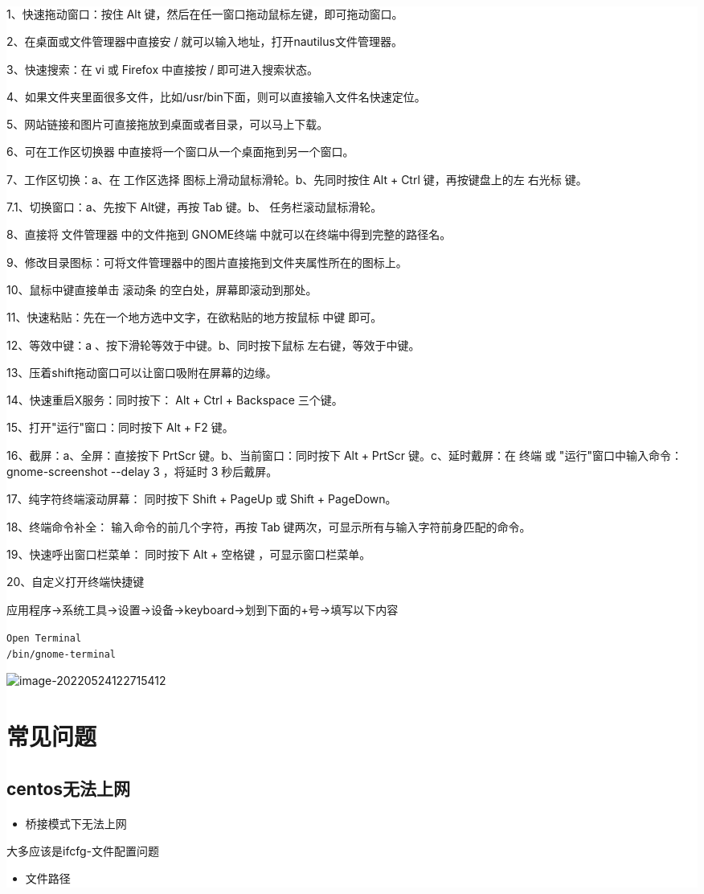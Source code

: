1、快速拖动窗口：按住 Alt 键，然后在任一窗口拖动鼠标左键，即可拖动窗口。

2、在桌面或文件管理器中直接安 / 就可以输入地址，打开nautilus文件管理器。

3、快速搜索：在 vi 或 Firefox 中直接按 / 即可进入搜索状态。

4、如果文件夹里面很多文件，比如/usr/bin下面，则可以直接输入文件名快速定位。

5、网站链接和图片可直接拖放到桌面或者目录，可以马上下载。

6、可在工作区切换器 中直接将一个窗口从一个桌面拖到另一个窗口。

7、工作区切换：a、在 工作区选择 图标上滑动鼠标滑轮。b、先同时按住 Alt + Ctrl 键，再按键盘上的左 右光标 键。

7.1、切换窗口：a、先按下 Alt键，再按 Tab 键。b、 任务栏滚动鼠标滑轮。

8、直接将 文件管理器 中的文件拖到 GNOME终端 中就可以在终端中得到完整的路径名。

9、修改目录图标：可将文件管理器中的图片直接拖到文件夹属性所在的图标上。

10、鼠标中键直接单击 滚动条 的空白处，屏幕即滚动到那处。

11、快速粘贴：先在一个地方选中文字，在欲粘贴的地方按鼠标 中键 即可。

12、等效中键：a 、按下滑轮等效于中键。b、同时按下鼠标 左右键，等效于中键。

13、压着shift拖动窗口可以让窗口吸附在屏幕的边缘。

14、快速重启X服务：同时按下： Alt + Ctrl + Backspace 三个键。

15、打开"运行"窗口：同时按下 Alt + F2 键。

16、截屏：a、全屏：直接按下 PrtScr 键。b、当前窗口：同时按下 Alt + PrtScr 键。c、延时戴屏：在 终端 或 "运行"窗口中输入命令： gnome-screenshot --delay 3 ，将延时 3 秒后戴屏。

17、纯字符终端滚动屏幕： 同时按下 Shift + PageUp 或 Shift + PageDown。

18、终端命令补全： 输入命令的前几个字符，再按 Tab 键两次，可显示所有与输入字符前身匹配的命令。

19、快速呼出窗口栏菜单： 同时按下 Alt + 空格键 ，可显示窗口栏菜单。

20、自定义打开终端快捷键

应用程序->系统工具->设置->设备->keyboard->划到下面的+号->填写以下内容

```
Open Terminal
/bin/gnome-terminal
```

![image-20220524122715412](http://myimg.go2flare.xyz/img/image-20220524122715412.png)

# 常见问题

## centos无法上网

- 桥接模式下无法上网

大多应该是ifcfg-文件配置问题

- 文件路径
